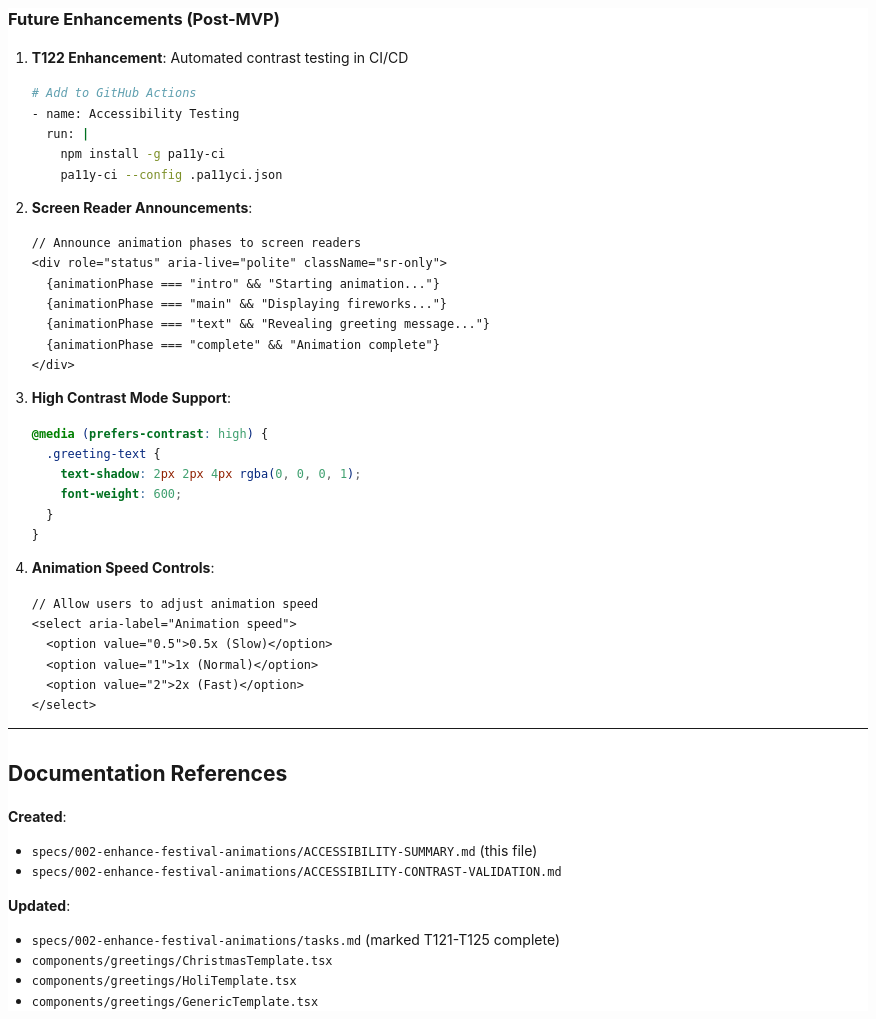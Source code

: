 ### Future Enhancements (Post-MVP)

1. **T122 Enhancement**: Automated contrast testing in CI/CD
   ```bash
   # Add to GitHub Actions
   - name: Accessibility Testing
     run: |
       npm install -g pa11y-ci
       pa11y-ci --config .pa11yci.json
   ```

2. **Screen Reader Announcements**:
   ```tsx
   // Announce animation phases to screen readers
   <div role="status" aria-live="polite" className="sr-only">
     {animationPhase === "intro" && "Starting animation..."}
     {animationPhase === "main" && "Displaying fireworks..."}
     {animationPhase === "text" && "Revealing greeting message..."}
     {animationPhase === "complete" && "Animation complete"}
   </div>
   ```

3. **High Contrast Mode Support**:
   ```css
   @media (prefers-contrast: high) {
     .greeting-text {
       text-shadow: 2px 2px 4px rgba(0, 0, 0, 1);
       font-weight: 600;
     }
   }
   ```

4. **Animation Speed Controls**:
   ```tsx
   // Allow users to adjust animation speed
   <select aria-label="Animation speed">
     <option value="0.5">0.5x (Slow)</option>
     <option value="1">1x (Normal)</option>
     <option value="2">2x (Fast)</option>
   </select>
   ```

---

## Documentation References

**Created**:
- `specs/002-enhance-festival-animations/ACCESSIBILITY-SUMMARY.md` (this file)
- `specs/002-enhance-festival-animations/ACCESSIBILITY-CONTRAST-VALIDATION.md`

**Updated**:
- `specs/002-enhance-festival-animations/tasks.md` (marked T121-T125 complete)
- `components/greetings/ChristmasTemplate.tsx`
- `components/greetings/HoliTemplate.tsx`
- `components/greetings/GenericTemplate.tsx`
